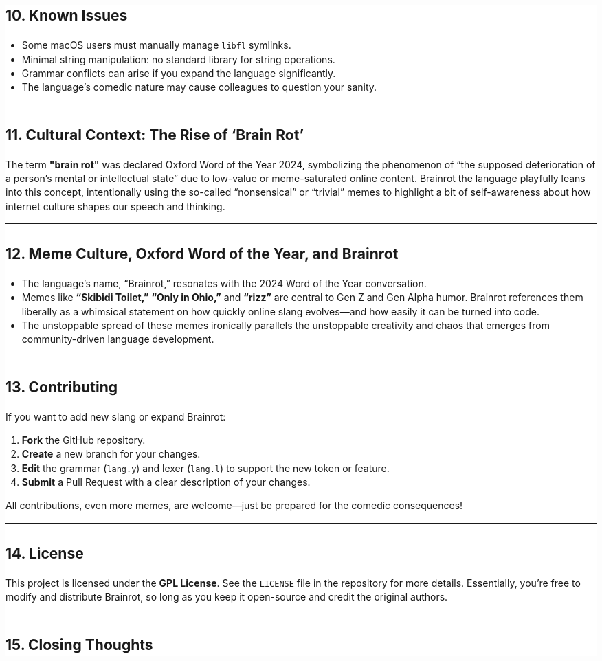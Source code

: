 ## 10. Known Issues

- Some macOS users must manually manage `libfl` symlinks.  
- Minimal string manipulation: no standard library for string operations.  
- Grammar conflicts can arise if you expand the language significantly.  
- The language’s comedic nature may cause colleagues to question your sanity.

---

## 11. Cultural Context: The Rise of ‘Brain Rot’

The term **"brain rot"** was declared Oxford Word of the Year 2024, symbolizing the phenomenon of “the supposed deterioration of a person’s mental or intellectual state” due to low-value or meme-saturated online content. Brainrot the language playfully leans into this concept, intentionally using the so-called “nonsensical” or “trivial” memes to highlight a bit of self-awareness about how internet culture shapes our speech and thinking.

---

## 12. Meme Culture, Oxford Word of the Year, and Brainrot

- The language’s name, “Brainrot,” resonates with the 2024 Word of the Year conversation.  
- Memes like **“Skibidi Toilet,”** **“Only in Ohio,”** and **“rizz”** are central to Gen Z and Gen Alpha humor. Brainrot references them liberally as a whimsical statement on how quickly online slang evolves—and how easily it can be turned into code.  
- The unstoppable spread of these memes ironically parallels the unstoppable creativity and chaos that emerges from community-driven language development.

---

## 13. Contributing

If you want to add new slang or expand Brainrot:

1. **Fork** the GitHub repository.  
2. **Create** a new branch for your changes.  
3. **Edit** the grammar (`lang.y`) and lexer (`lang.l`) to support the new token or feature.  
4. **Submit** a Pull Request with a clear description of your changes.

All contributions, even more memes, are welcome—just be prepared for the comedic consequences!

---

## 14. License

This project is licensed under the **GPL License**. See the `LICENSE` file in the repository for more details. Essentially, you’re free to modify and distribute Brainrot, so long as you keep it open-source and credit the original authors.

---

## 15. Closing Thoughts

